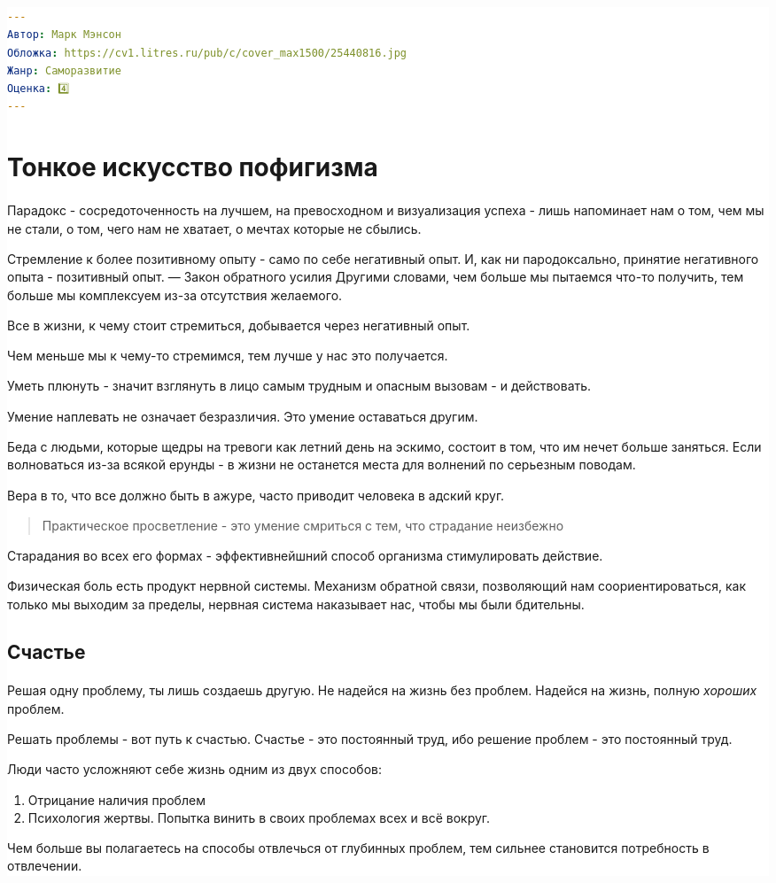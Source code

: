 ```yaml
---
Автор: Марк Мэнсон
Обложка: https://cv1.litres.ru/pub/c/cover_max1500/25440816.jpg
Жанр: Саморазвитие
Оценка: 4️⃣
---
```


# Тонкое искусство пофигизма

Парадокс - сосредоточенность на лучшем, на превосходном и визуализация успеха - лишь напоминает нам о том, чем мы не стали, о том, чего нам не хватает, о мечтах которые не сбылись.

Стремление к более позитивному опыту - само по себе негативный опыт. И, как ни пародоксально, принятие негативного опыта - позитивный опыт.
— Закон обратного усилия
Другими словами, чем больше мы пытаемся что-то получить, тем больше мы комплексуем из-за отсутствия желаемого.

Все в жизни, к чему стоит стремиться, добывается через негативный опыт.

Чем меньше мы к чему-то стремимся, тем лучше у нас это получается.

Уметь плюнуть - значит взглянуть в лицо самым трудным и опасным вызовам - и действовать.

Умение наплевать не означает безразличия. Это умение оставаться другим.

Беда с людьми, которые щедры на тревоги как летний день на эскимо, состоит в том, что им нечет больше заняться.
Если волноваться из-за всякой ерунды - в жизни не останется места для волнений по серьезным поводам.

Вера в то, что все должно быть в ажуре, часто приводит человека в адский круг.

> Практическое просветление - это умение смриться с тем, что страдание неизбежно

Старадания во всех его формах - эффективнейшний способ организма стимулировать действие.

Физическая боль есть продукт нервной системы. Механизм обратной связи, позволяющий нам соориентироваться, как только мы выходим за пределы, нервная система наказывает нас, чтобы мы были бдительны.

## Счастье
Решая одну проблему, ты лишь создаешь другую. Не надейся на жизнь без проблем. Надейся на жизнь, полную *хороших* проблем.

Решать проблемы - вот путь к счастью. Счастье - это постоянный труд, ибо решение проблем - это постоянный труд.

Люди часто усложняют себе жизнь одним из двух способов:
1. Отрицание наличия проблем
2. Психология жертвы. Попытка винить в своих проблемах всех и всё вокруг.

Чем больше вы полагаетесь на способы отвлечься от глубинных проблем, тем сильнее становится потребность в отвлечении.
